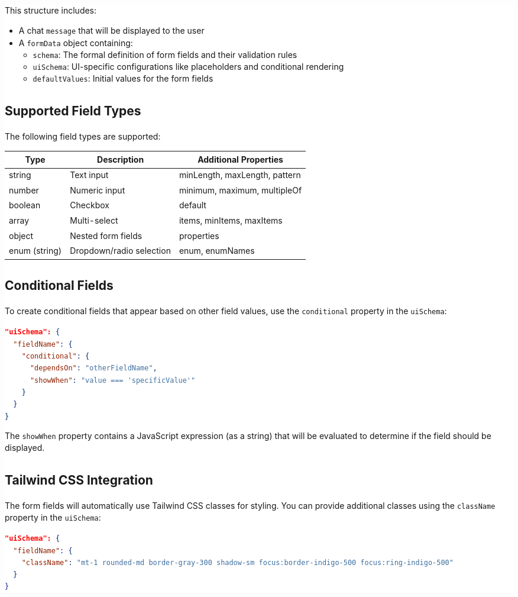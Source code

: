 This structure includes:
- A chat `message` that will be displayed to the user
- A `formData` object containing:
  - `schema`: The formal definition of form fields and their validation rules
  - `uiSchema`: UI-specific configurations like placeholders and conditional rendering
  - `defaultValues`: Initial values for the form fields

## Supported Field Types

The following field types are supported:

| Type | Description | Additional Properties |
|------|-------------|----------------------|
| string | Text input | minLength, maxLength, pattern |
| number | Numeric input | minimum, maximum, multipleOf |
| boolean | Checkbox | default |
| array | Multi-select | items, minItems, maxItems |
| object | Nested form fields | properties |
| enum (string) | Dropdown/radio selection | enum, enumNames |

## Conditional Fields

To create conditional fields that appear based on other field values, use the `conditional` property in the `uiSchema`:

```json
"uiSchema": {
  "fieldName": {
    "conditional": {
      "dependsOn": "otherFieldName",
      "showWhen": "value === 'specificValue'"
    }
  }
}
```

The `showWhen` property contains a JavaScript expression (as a string) that will be evaluated to determine if the field should be displayed.

## Tailwind CSS Integration

The form fields will automatically use Tailwind CSS classes for styling. You can provide additional classes using the `className` property in the `uiSchema`:

```json
"uiSchema": {
  "fieldName": {
    "className": "mt-1 rounded-md border-gray-300 shadow-sm focus:border-indigo-500 focus:ring-indigo-500"
  }
}
```
